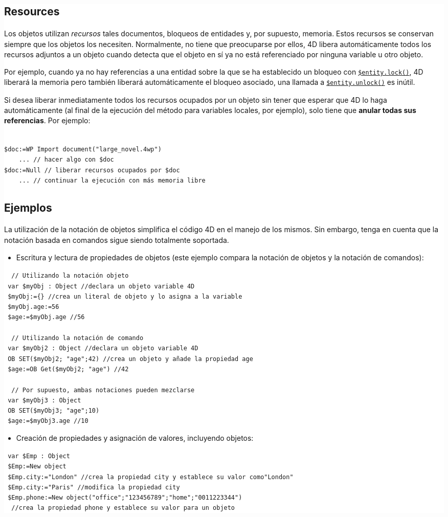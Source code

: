## Resources

Los objetos utilizan _recursos_ tales documentos, bloqueos de entidades y, por supuesto, memoria. Estos recursos se conservan siempre que los objetos los necesiten. Normalmente, no tiene que preocuparse por ellos, 4D libera automáticamente todos los recursos adjuntos a un objeto cuando detecta que el objeto en sí ya no está referenciado por ninguna variable u otro objeto.

Por ejemplo, cuando ya no hay referencias a una entidad sobre la que se ha establecido un bloqueo con [`$entity.lock()`](../API/EntityClass.md#lock), 4D liberará la memoria pero también liberará automáticamente el bloqueo asociado, una llamada a [`$entity.unlock()`](../API/EntityClass.md#unlock) es inútil.

Si desea liberar inmediatamente todos los recursos ocupados por un objeto sin tener que esperar que 4D lo haga automáticamente (al final de la ejecución del método para variables locales, por ejemplo), solo tiene que **anular todas sus referencias**. Por ejemplo:

```4d

$doc:=WP Import document("large_novel.4wp")
	... // hacer algo con $doc
$doc:=Null // liberar recursos ocupados por $doc
	... // continuar la ejecución con más memoria libre

```

## Ejemplos

La utilización de la notación de objetos simplifica el código 4D en el manejo de los mismos. Sin embargo, tenga en cuenta que la notación basada en comandos sigue siendo totalmente soportada.

- Escritura y lectura de propiedades de objetos (este ejemplo compara la notación de objetos y la notación de comandos):

```4d
  // Utilizando la notación objeto
 var $myObj : Object //declara un objeto variable 4D 
 $myObj:={} //crea un literal de objeto y lo asigna a la variable
 $myObj.age:=56
 $age:=$myObj.age //56

  // Utilizando la notación de comando
 var $myObj2 : Object //declara un objeto variable 4D
 OB SET($myObj2; "age";42) //crea un objeto y añade la propiedad age
 $age:=OB Get($myObj2; "age") //42

  // Por supuesto, ambas notaciones pueden mezclarse
 var $myObj3 : Object
 OB SET($myObj3; "age";10)
 $age:=$myObj3.age //10
```

- Creación de propiedades y asignación de valores, incluyendo objetos:

```4d
 var $Emp : Object
 $Emp:=New object
 $Emp.city:="London" //crea la propiedad city y establece su valor como"London"
 $Emp.city:="Paris" //modifica la propiedad city
 $Emp.phone:=New object("office";"123456789";"home";"0011223344")
  //crea la propiedad phone y establece su valor para un objeto
```
